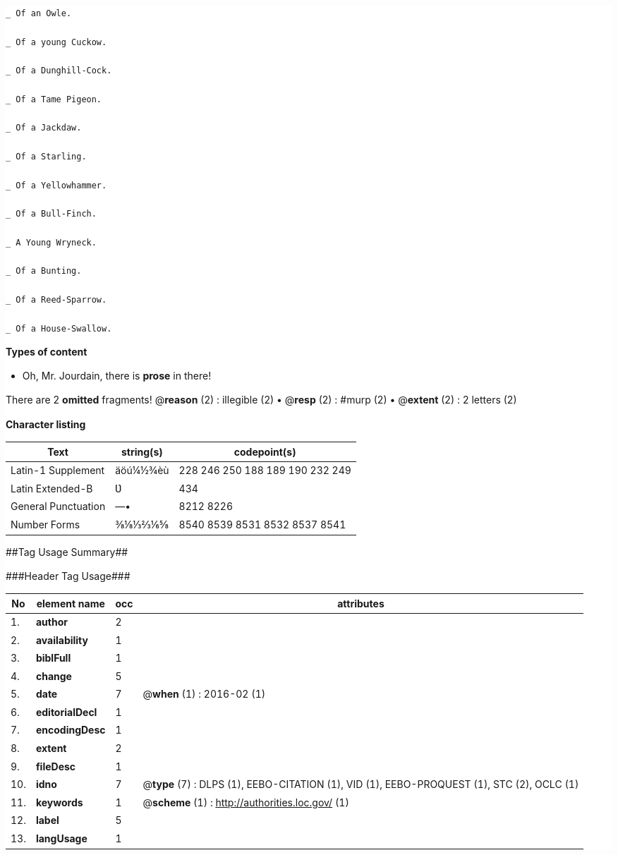     _ Of an Owle.

    _ Of a young Cuckow.

    _ Of a Dunghill-Cock.

    _ Of a Tame Pigeon.

    _ Of a Jackdaw.

    _ Of a Starling.

    _ Of a Yellowhammer.

    _ Of a Bull-Finch.

    _ A Young Wryneck.

    _ Of a Bunting.

    _ Of a Reed-Sparrow.

    _ Of a House-Swallow.

**Types of content**

  * Oh, Mr. Jourdain, there is **prose** in there!

There are 2 **omitted** fragments! 
 @__reason__ (2) : illegible (2)  •  @__resp__ (2) : #murp (2)  •  @__extent__ (2) : 2 letters (2)

**Character listing**


|Text|string(s)|codepoint(s)|
|---|---|---|
|Latin-1 Supplement|äöú¼½¾èù|228 246 250 188 189 190 232 249|
|Latin Extended-B|Ʋ|434|
|General Punctuation|—•|8212 8226|
|Number Forms|⅜⅛⅓⅔⅙⅝|8540 8539 8531 8532 8537 8541|

##Tag Usage Summary##

###Header Tag Usage###

|No|element name|occ|attributes|
|---|---|---|---|
|1.|__author__|2||
|2.|__availability__|1||
|3.|__biblFull__|1||
|4.|__change__|5||
|5.|__date__|7| @__when__ (1) : 2016-02 (1)|
|6.|__editorialDecl__|1||
|7.|__encodingDesc__|1||
|8.|__extent__|2||
|9.|__fileDesc__|1||
|10.|__idno__|7| @__type__ (7) : DLPS (1), EEBO-CITATION (1), VID (1), EEBO-PROQUEST (1), STC (2), OCLC (1)|
|11.|__keywords__|1| @__scheme__ (1) : http://authorities.loc.gov/ (1)|
|12.|__label__|5||
|13.|__langUsage__|1||